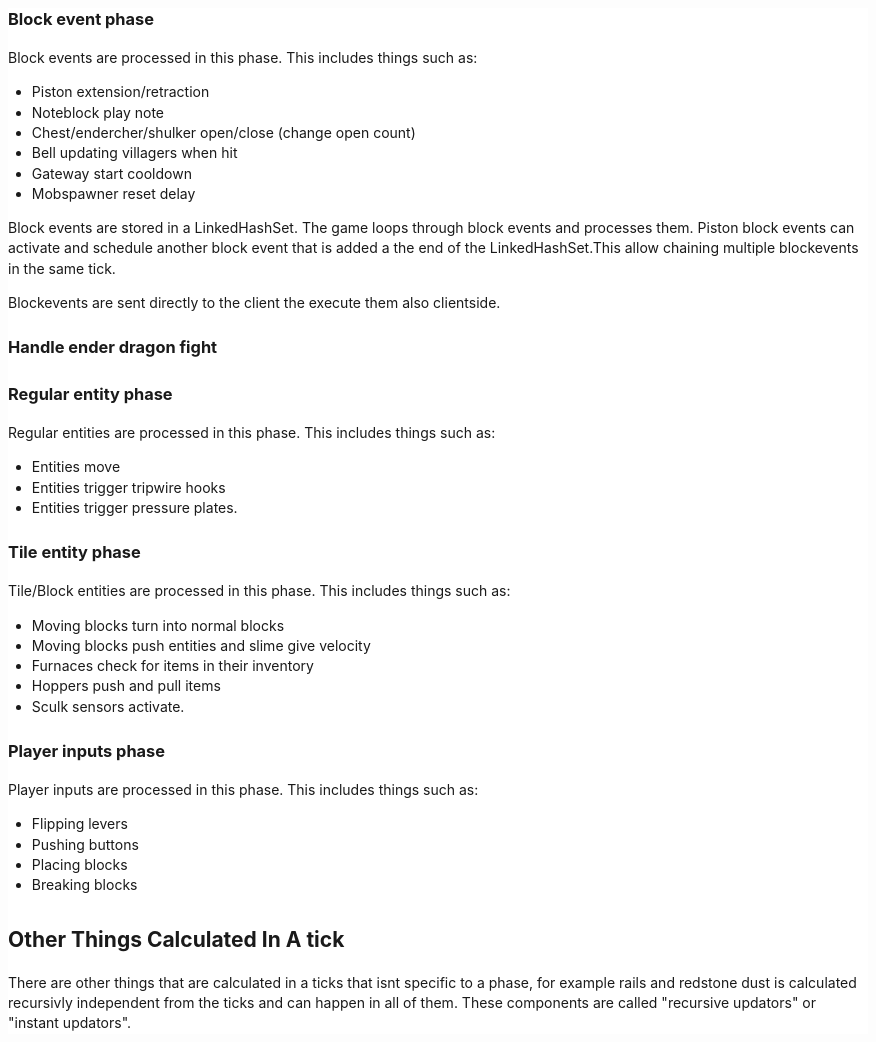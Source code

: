 
### Block event phase
Block events are processed in this phase. This includes things such as:

- Piston extension/retraction
- Noteblock play note
- Chest/endercher/shulker open/close (change open count)
- Bell updating villagers when hit
- Gateway start cooldown
- Mobspawner reset delay

Block events are stored in a LinkedHashSet. The game loops through block events and processes them. Piston block events can activate and schedule another block event that is added a the end of the LinkedHashSet.This allow chaining multiple blockevents in the same tick.

Blockevents are sent directly to the client the execute them also clientside.

### Handle ender dragon fight

### Regular entity phase
Regular entities are processed in this phase. This includes things such as:
- Entities move
- Entities trigger tripwire hooks
- Entities trigger pressure plates.

### Tile entity phase
Tile/Block entities are processed in this phase. This includes things such as:
- Moving blocks turn into normal blocks
- Moving blocks push entities and slime give velocity
- Furnaces check for items in their inventory
- Hoppers push and pull items
- Sculk sensors activate.

### Player inputs phase
Player inputs are processed in this phase. This includes things such as:
- Flipping levers
- Pushing buttons
- Placing blocks
- Breaking blocks

## Other Things Calculated In A tick
There are other things that are calculated in a ticks that isnt specific to a phase, for example rails and redstone dust is calculated recursivly independent from the ticks and can happen in all of them. These components are called "recursive updators" or "instant updators".
